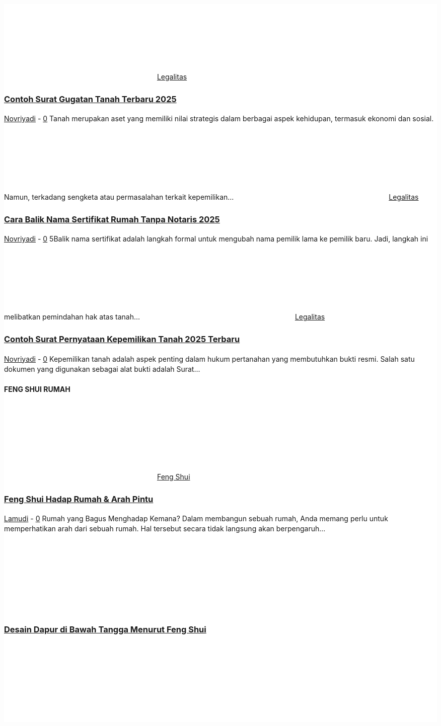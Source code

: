 [![contoh cover letter](data:image/svg+xml,%3Csvg%20xmlns='http%3A%2F%2Fwww.w3.org/2000/svg'%20style='width:auto;height:auto'%2F%3E)](https://www.lamudi.co.id/journal/contoh-surat-gugatan-tanah/ "Contoh Surat Gugatan Tanah Terbaru 2025")
[Legalitas](https://www.lamudi.co.id/journal/legalitas/)
### [Contoh Surat Gugatan Tanah Terbaru 2025](https://www.lamudi.co.id/journal/contoh-surat-gugatan-tanah/ "Contoh Surat Gugatan Tanah Terbaru 2025")
[Novriyadi](https://www.lamudi.co.id/journal/author/lamudi/) -
[0](https://www.lamudi.co.id/journal/contoh-surat-gugatan-tanah/#respond)
Tanah merupakan aset yang memiliki nilai strategis dalam berbagai aspek kehidupan, termasuk ekonomi dan sosial. Namun, terkadang sengketa atau permasalahan terkait kepemilikan...
[![Cara Balik Nama Sertifikat Rumah Tanpa Notaris](data:image/svg+xml,%3Csvg%20xmlns='http%3A%2F%2Fwww.w3.org/2000/svg'%20style='width:auto;height:auto'%2F%3E)](https://www.lamudi.co.id/journal/cara-balik-nama-sertifikat-rumah-tanpa-notaris/ "Cara Balik Nama Sertifikat Rumah Tanpa Notaris 2025")
[Legalitas](https://www.lamudi.co.id/journal/legalitas/)
### [Cara Balik Nama Sertifikat Rumah Tanpa Notaris 2025](https://www.lamudi.co.id/journal/cara-balik-nama-sertifikat-rumah-tanpa-notaris/ "Cara Balik Nama Sertifikat Rumah Tanpa Notaris 2025")
[Novriyadi](https://www.lamudi.co.id/journal/author/lamudi/) -
[0](https://www.lamudi.co.id/journal/cara-balik-nama-sertifikat-rumah-tanpa-notaris/#respond)
5Balik nama sertifikat adalah langkah formal untuk mengubah nama pemilik lama ke pemilik baru. Jadi, langkah ini melibatkan pemindahan hak atas tanah...
[![Surat Pernyataan Kepemilikan Tanah](data:image/svg+xml,%3Csvg%20xmlns='http%3A%2F%2Fwww.w3.org/2000/svg'%20style='width:auto;height:auto'%2F%3E)](https://www.lamudi.co.id/journal/surat-pernyataan-kepemilikan-tanah/ "Contoh Surat Pernyataan Kepemilikan Tanah 2025 Terbaru")
[Legalitas](https://www.lamudi.co.id/journal/legalitas/)
### [Contoh Surat Pernyataan Kepemilikan Tanah 2025 Terbaru](https://www.lamudi.co.id/journal/surat-pernyataan-kepemilikan-tanah/ "Contoh Surat Pernyataan Kepemilikan Tanah 2025 Terbaru")
[Novriyadi](https://www.lamudi.co.id/journal/author/lamudi/) -
[0](https://www.lamudi.co.id/journal/surat-pernyataan-kepemilikan-tanah/#respond)
Kepemilikan tanah adalah aspek penting dalam hukum pertanahan yang membutuhkan bukti resmi. Salah satu dokumen yang digunakan sebagai alat bukti adalah Surat...
[](https://www.lamudi.co.id/journal/)[](https://www.lamudi.co.id/journal/)
#### FENG SHUI RUMAH
[![feng shui hadap rumah](data:image/svg+xml,%3Csvg%20xmlns='http%3A%2F%2Fwww.w3.org/2000/svg'%20style='width:auto;height:auto'%2F%3E)](https://www.lamudi.co.id/journal/membangun-rumah-sesuai-dengan-feng-shui-arah-hadap-rumah/ "Feng Shui Hadap Rumah & Arah Pintu")
[Feng Shui](https://www.lamudi.co.id/journal/feng-shui/)
### [Feng Shui Hadap Rumah & Arah Pintu](https://www.lamudi.co.id/journal/membangun-rumah-sesuai-dengan-feng-shui-arah-hadap-rumah/ "Feng Shui Hadap Rumah & Arah Pintu")
[Lamudi](https://www.lamudi.co.id/journal/author/admin/) -
[0](https://www.lamudi.co.id/journal/membangun-rumah-sesuai-dengan-feng-shui-arah-hadap-rumah/#respond)
Rumah yang Bagus Menghadap Kemana? Dalam membangun sebuah rumah, Anda memang perlu untuk memperhatikan arah dari sebuah rumah. Hal tersebut secara tidak langsung akan berpengaruh...
[![dapur di bawah tangga](data:image/svg+xml,%3Csvg%20xmlns='http%3A%2F%2Fwww.w3.org/2000/svg'%20style='width:auto;height:auto'%2F%3E)](https://www.lamudi.co.id/journal/dapur-di-bawah-tangga/ "Desain Dapur di Bawah Tangga Menurut Feng Shui")
### [Desain Dapur di Bawah Tangga Menurut Feng Shui](https://www.lamudi.co.id/journal/dapur-di-bawah-tangga/ "Desain Dapur di Bawah Tangga Menurut Feng Shui")
[![posisi dapur dan kamar mandi yang baik](data:image/svg+xml,%3Csvg%20xmlns='http%3A%2F%2Fwww.w3.org/2000/svg'%20style='width:auto;height:auto'%2F%3E)](https://www.lamudi.co.id/journal/posisi-dapur-dan-kamar-mandi-yang-baik/ "Posisi Dapur dan Kamar Mandi yang Baik Berdasarkan Feng Shui")